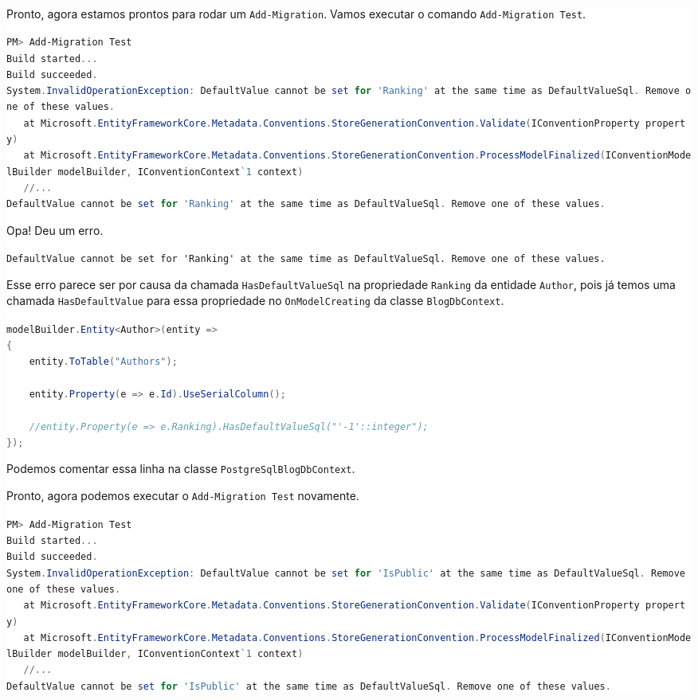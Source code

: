 Pronto, agora estamos prontos para rodar um `Add-Migration`. Vamos executar o comando `Add-Migration Test`.

```powershell
PM> Add-Migration Test
Build started...
Build succeeded.
System.InvalidOperationException: DefaultValue cannot be set for 'Ranking' at the same time as DefaultValueSql. Remove one of these values.
   at Microsoft.EntityFrameworkCore.Metadata.Conventions.StoreGenerationConvention.Validate(IConventionProperty property)
   at Microsoft.EntityFrameworkCore.Metadata.Conventions.StoreGenerationConvention.ProcessModelFinalized(IConventionModelBuilder modelBuilder, IConventionContext`1 context)
   //...
DefaultValue cannot be set for 'Ranking' at the same time as DefaultValueSql. Remove one of these values.
```

Opa! Deu um erro.

```
DefaultValue cannot be set for 'Ranking' at the same time as DefaultValueSql. Remove one of these values.
```

Esse erro parece ser por causa da chamada `HasDefaultValueSql` na propriedade `Ranking` da entidade `Author`, pois já temos uma chamada `HasDefaultValue` para essa propriedade no `OnModelCreating` da classe `BlogDbContext`.

```c#
modelBuilder.Entity<Author>(entity =>
{
    entity.ToTable("Authors");

    entity.Property(e => e.Id).UseSerialColumn();

    //entity.Property(e => e.Ranking).HasDefaultValueSql("'-1'::integer");
});
```

Podemos comentar essa linha na classe `PostgreSqlBlogDbContext`.

Pronto, agora podemos executar o `Add-Migration Test` novamente.

```powershell
PM> Add-Migration Test
Build started...
Build succeeded.
System.InvalidOperationException: DefaultValue cannot be set for 'IsPublic' at the same time as DefaultValueSql. Remove one of these values.
   at Microsoft.EntityFrameworkCore.Metadata.Conventions.StoreGenerationConvention.Validate(IConventionProperty property)
   at Microsoft.EntityFrameworkCore.Metadata.Conventions.StoreGenerationConvention.ProcessModelFinalized(IConventionModelBuilder modelBuilder, IConventionContext`1 context)
   //...
DefaultValue cannot be set for 'IsPublic' at the same time as DefaultValueSql. Remove one of these values.
```
